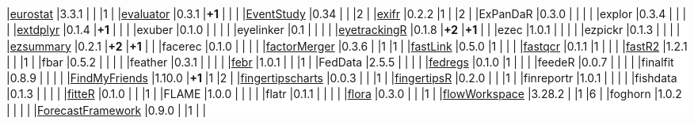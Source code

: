 |[eurostat](problems.md#eurostat)                                            |3.3.1      |         |         |1      |
|[evaluator](problems.md#evaluator)                                          |0.3.1      |__+1__   |         |       |
|[EventStudy](problems.md#eventstudy)                                        |0.34       |         |         |2      |
|[exifr](problems.md#exifr)                                                  |0.2.2      |1        |         |2      |
|ExPanDaR                                                                    |0.3.0      |         |         |       |
|explor                                                                      |0.3.4      |         |         |       |
|[extdplyr](problems.md#extdplyr)                                            |0.1.4      |__+1__   |         |       |
|exuber                                                                      |0.1.0      |         |         |       |
|eyelinker                                                                   |0.1        |         |         |       |
|[eyetrackingR](problems.md#eyetrackingr)                                    |0.1.8      |__+2__   |__+1__   |       |
|ezec                                                                        |1.0.1      |         |         |       |
|ezpickr                                                                     |0.1.3      |         |         |       |
|[ezsummary](problems.md#ezsummary)                                          |0.2.1      |__+2__   |__+1__   |       |
|facerec                                                                     |0.1.0      |         |         |       |
|[factorMerger](problems.md#factormerger)                                    |0.3.6      |         |1        |1      |
|[fastLink](problems.md#fastlink)                                            |0.5.0      |1        |         |       |
|[fastqcr](problems.md#fastqcr)                                              |0.1.1      |1        |         |       |
|[fastR2](problems.md#fastr2)                                                |1.2.1      |         |         |1      |
|fbar                                                                        |0.5.2      |         |         |       |
|feather                                                                     |0.3.1      |         |         |       |
|[febr](problems.md#febr)                                                    |1.0.1      |         |         |1      |
|FedData                                                                     |2.5.5      |         |         |       |
|[fedregs](problems.md#fedregs)                                              |0.1.0      |1        |         |       |
|feedeR                                                                      |0.0.7      |         |         |       |
|finalfit                                                                    |0.8.9      |         |         |       |
|[FindMyFriends](problems.md#findmyfriends)                                  |1.10.0     |__+1__   |1        |2      |
|[fingertipscharts](problems.md#fingertipscharts)                            |0.0.3      |         |         |1      |
|[fingertipsR](problems.md#fingertipsr)                                      |0.2.0      |         |         |1      |
|finreportr                                                                  |1.0.1      |         |         |       |
|fishdata                                                                    |0.1.3      |         |         |       |
|[fitteR](problems.md#fitter)                                                |0.1.0      |         |         |1      |
|FLAME                                                                       |1.0.0      |         |         |       |
|flatr                                                                       |0.1.1      |         |         |       |
|[flora](problems.md#flora)                                                  |0.3.0      |         |         |1      |
|[flowWorkspace](problems.md#flowworkspace)                                  |3.28.2     |         |1        |6      |
|foghorn                                                                     |1.0.2      |         |         |       |
|[ForecastFramework](problems.md#forecastframework)                          |0.9.0      |         |1        |       |